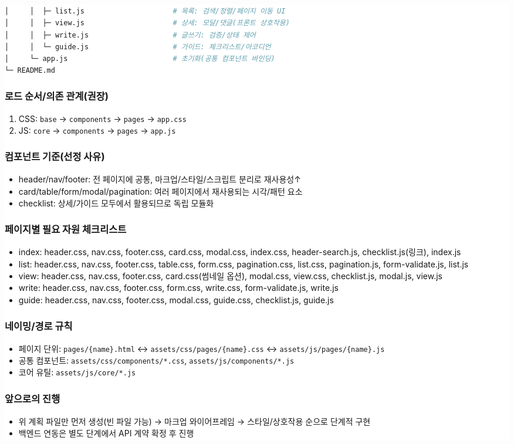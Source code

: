 ```bash
│     │  ├─ list.js                     # 목록: 검색/정렬/페이지 이동 UI
│     │  ├─ view.js                     # 상세: 모달/댓글(프론트 상호작용)
│     │  ├─ write.js                    # 글쓰기: 검증/상태 제어
│     │  └─ guide.js                    # 가이드: 체크리스트/아코디언
│     └─ app.js                         # 초기화(공통 컴포넌트 바인딩)
└─ README.md
```

### 로드 순서/의존 관계(권장)
1) CSS: `base` → `components` → `pages` → `app.css`
2) JS: `core` → `components` → `pages` → `app.js`

### 컴포넌트 기준(선정 사유)
- header/nav/footer: 전 페이지에 공통, 마크업/스타일/스크립트 분리로 재사용성↑
- card/table/form/modal/pagination: 여러 페이지에서 재사용되는 시각/패턴 요소
- checklist: 상세/가이드 모두에서 활용되므로 독립 모듈화

### 페이지별 필요 자원 체크리스트
- index: header.css, nav.css, footer.css, card.css, modal.css, index.css, header-search.js, checklist.js(링크), index.js
- list: header.css, nav.css, footer.css, table.css, form.css, pagination.css, list.css, pagination.js, form-validate.js, list.js
- view: header.css, nav.css, footer.css, card.css(썸네일 옵션), modal.css, view.css, checklist.js, modal.js, view.js
- write: header.css, nav.css, footer.css, form.css, write.css, form-validate.js, write.js
- guide: header.css, nav.css, footer.css, modal.css, guide.css, checklist.js, guide.js

### 네이밍/경로 규칙
- 페이지 단위: `pages/{name}.html` ↔ `assets/css/pages/{name}.css` ↔ `assets/js/pages/{name}.js`
- 공통 컴포넌트: `assets/css/components/*.css`, `assets/js/components/*.js`
- 코어 유틸: `assets/js/core/*.js`

### 앞으로의 진행
- 위 계획 파일만 먼저 생성(빈 파일 가능) → 마크업 와이어프레임 → 스타일/상호작용 순으로 단계적 구현
- 백엔드 연동은 별도 단계에서 API 계약 확정 후 진행



